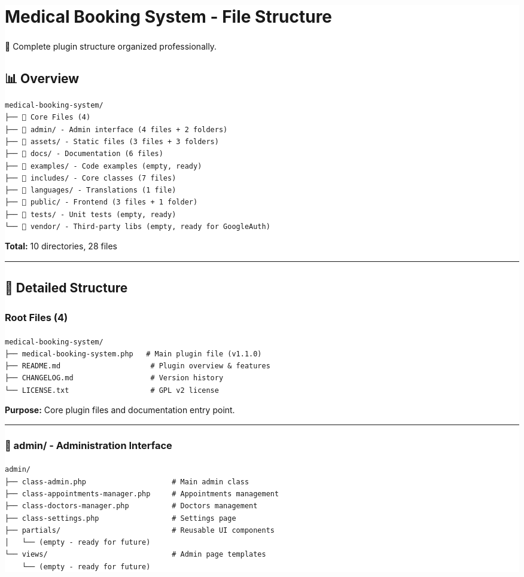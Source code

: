 # Medical Booking System - File Structure

📁 Complete plugin structure organized professionally.

## 📊 Overview

```
medical-booking-system/
├── 📄 Core Files (4)
├── 📁 admin/ - Admin interface (4 files + 2 folders)
├── 📁 assets/ - Static files (3 files + 3 folders)
├── 📁 docs/ - Documentation (6 files)
├── 📁 examples/ - Code examples (empty, ready)
├── 📁 includes/ - Core classes (7 files)
├── 📁 languages/ - Translations (1 file)
├── 📁 public/ - Frontend (3 files + 1 folder)
├── 📁 tests/ - Unit tests (empty, ready)
└── 📁 vendor/ - Third-party libs (empty, ready for GoogleAuth)
```

**Total:** 10 directories, 28 files

---

## 📁 Detailed Structure

### Root Files (4)

```
medical-booking-system/
├── medical-booking-system.php   # Main plugin file (v1.1.0)
├── README.md                     # Plugin overview & features
├── CHANGELOG.md                  # Version history
└── LICENSE.txt                   # GPL v2 license
```

**Purpose:** Core plugin files and documentation entry point.

---

### 📁 admin/ - Administration Interface

```
admin/
├── class-admin.php                    # Main admin class
├── class-appointments-manager.php     # Appointments management
├── class-doctors-manager.php          # Doctors management
├── class-settings.php                 # Settings page
├── partials/                          # Reusable UI components
│   └── (empty - ready for future)
└── views/                             # Admin page templates
    └── (empty - ready for future)
```
